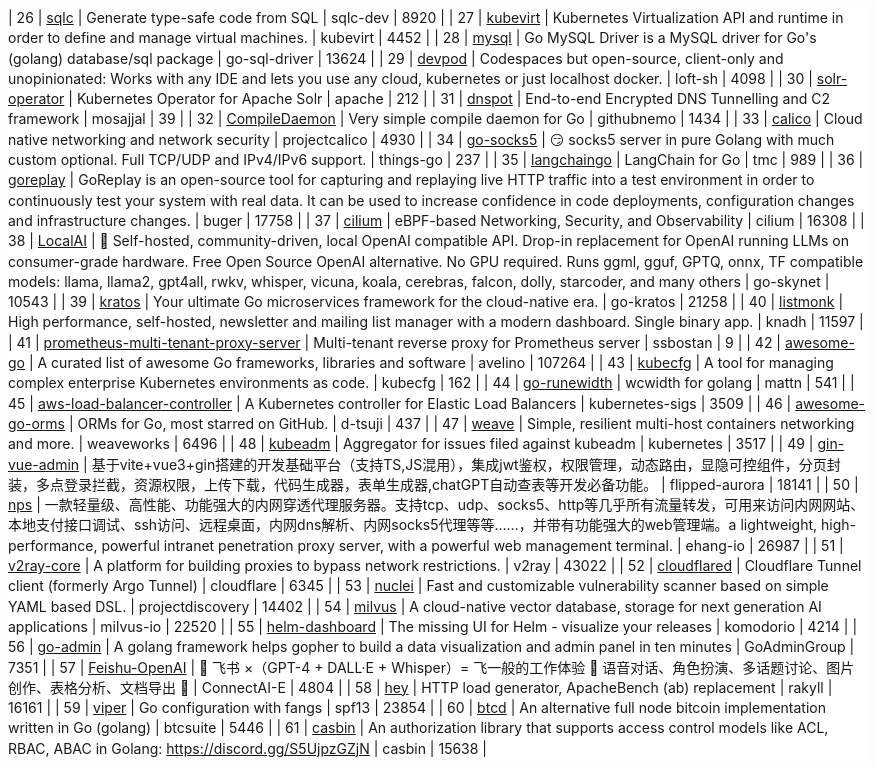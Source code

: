 | 26 |  [sqlc](https://github.com/sqlc-dev/sqlc) | Generate type-safe code from SQL | sqlc-dev | 8920 |
| 27 |  [kubevirt](https://github.com/kubevirt/kubevirt) | Kubernetes Virtualization API and runtime in order to define and manage virtual machines. | kubevirt | 4452 |
| 28 |  [mysql](https://github.com/go-sql-driver/mysql) | Go MySQL Driver is a MySQL driver for Go's (golang) database/sql package | go-sql-driver | 13624 |
| 29 |  [devpod](https://github.com/loft-sh/devpod) | Codespaces but open-source, client-only and unopinionated: Works with any IDE and lets you use any cloud, kubernetes or just localhost docker. | loft-sh | 4098 |
| 30 |  [solr-operator](https://github.com/apache/solr-operator) | Kubernetes Operator for Apache Solr | apache | 212 |
| 31 |  [dnspot](https://github.com/mosajjal/dnspot) | End-to-end Encrypted DNS Tunnelling and C2 framework | mosajjal | 39 |
| 32 |  [CompileDaemon](https://github.com/githubnemo/CompileDaemon) | Very simple compile daemon for Go | githubnemo | 1434 |
| 33 |  [calico](https://github.com/projectcalico/calico) | Cloud native networking and network security | projectcalico | 4930 |
| 34 |  [go-socks5](https://github.com/things-go/go-socks5) | :smirk: socks5 server in pure Golang with much custom optional. Full TCP/UDP and IPv4/IPv6 support. | things-go | 237 |
| 35 |  [langchaingo](https://github.com/tmc/langchaingo) | LangChain for Go | tmc | 989 |
| 36 |  [goreplay](https://github.com/buger/goreplay) | GoReplay is an open-source tool for capturing and replaying live HTTP traffic into a test environment in order to continuously test your system with real data. It can be used to increase confidence in code deployments, configuration changes and infrastructure changes. | buger | 17758 |
| 37 |  [cilium](https://github.com/cilium/cilium) | eBPF-based Networking, Security, and Observability | cilium | 16308 |
| 38 |  [LocalAI](https://github.com/go-skynet/LocalAI) | :robot: Self-hosted, community-driven, local OpenAI compatible API. Drop-in replacement for OpenAI running LLMs on consumer-grade hardware. Free Open Source OpenAI alternative. No GPU required. Runs ggml, gguf, GPTQ, onnx, TF compatible models: llama, llama2, gpt4all, rwkv, whisper, vicuna, koala, cerebras, falcon, dolly, starcoder, and many others | go-skynet | 10543 |
| 39 |  [kratos](https://github.com/go-kratos/kratos) | Your ultimate Go microservices framework for the cloud-native era. | go-kratos | 21258 |
| 40 |  [listmonk](https://github.com/knadh/listmonk) | High performance, self-hosted, newsletter and mailing list manager with a modern dashboard. Single binary app. | knadh | 11597 |
| 41 |  [prometheus-multi-tenant-proxy-server](https://github.com/ssbostan/prometheus-multi-tenant-proxy-server) | Multi-tenant reverse proxy for Prometheus server | ssbostan | 9 |
| 42 |  [awesome-go](https://github.com/avelino/awesome-go) | A curated list of awesome Go frameworks, libraries and software | avelino | 107264 |
| 43 |  [kubecfg](https://github.com/kubecfg/kubecfg) | A tool for managing complex enterprise Kubernetes environments as code. | kubecfg | 162 |
| 44 |  [go-runewidth](https://github.com/mattn/go-runewidth) | wcwidth for golang | mattn | 541 |
| 45 |  [aws-load-balancer-controller](https://github.com/kubernetes-sigs/aws-load-balancer-controller) | A Kubernetes controller for Elastic Load Balancers | kubernetes-sigs | 3509 |
| 46 |  [awesome-go-orms](https://github.com/d-tsuji/awesome-go-orms) | ORMs for Go, most starred on GitHub. | d-tsuji | 437 |
| 47 |  [weave](https://github.com/weaveworks/weave) | Simple, resilient multi-host containers networking and more. | weaveworks | 6496 |
| 48 |  [kubeadm](https://github.com/kubernetes/kubeadm) | Aggregator for issues filed against kubeadm | kubernetes | 3517 |
| 49 |  [gin-vue-admin](https://github.com/flipped-aurora/gin-vue-admin) | 基于vite+vue3+gin搭建的开发基础平台（支持TS,JS混用），集成jwt鉴权，权限管理，动态路由，显隐可控组件，分页封装，多点登录拦截，资源权限，上传下载，代码生成器，表单生成器,chatGPT自动查表等开发必备功能。 | flipped-aurora | 18141 |
| 50 |  [nps](https://github.com/ehang-io/nps) | 一款轻量级、高性能、功能强大的内网穿透代理服务器。支持tcp、udp、socks5、http等几乎所有流量转发，可用来访问内网网站、本地支付接口调试、ssh访问、远程桌面，内网dns解析、内网socks5代理等等……，并带有功能强大的web管理端。a lightweight, high-performance, powerful intranet penetration proxy server, with a powerful web management terminal. | ehang-io | 26987 |
| 51 |  [v2ray-core](https://github.com/v2ray/v2ray-core) | A platform for building proxies to bypass network restrictions. | v2ray | 43022 |
| 52 |  [cloudflared](https://github.com/cloudflare/cloudflared) | Cloudflare Tunnel client (formerly Argo Tunnel) | cloudflare | 6345 |
| 53 |  [nuclei](https://github.com/projectdiscovery/nuclei) | Fast and customizable vulnerability scanner based on simple YAML based DSL. | projectdiscovery | 14402 |
| 54 |  [milvus](https://github.com/milvus-io/milvus) | A cloud-native vector database, storage for next generation AI applications | milvus-io | 22520 |
| 55 |  [helm-dashboard](https://github.com/komodorio/helm-dashboard) | The missing UI for Helm - visualize your releases | komodorio | 4214 |
| 56 |  [go-admin](https://github.com/GoAdminGroup/go-admin) | A golang framework helps gopher to build a data visualization and admin panel in ten minutes | GoAdminGroup | 7351 |
| 57 |  [Feishu-OpenAI](https://github.com/ConnectAI-E/Feishu-OpenAI) | 🎒 飞书  ×（GPT-4 + DALL·E + Whisper）=  飞一般的工作体验  🚀 语音对话、角色扮演、多话题讨论、图片创作、表格分析、文档导出 🚀 | ConnectAI-E | 4804 |
| 58 |  [hey](https://github.com/rakyll/hey) | HTTP load generator, ApacheBench (ab) replacement | rakyll | 16161 |
| 59 |  [viper](https://github.com/spf13/viper) | Go configuration with fangs | spf13 | 23854 |
| 60 |  [btcd](https://github.com/btcsuite/btcd) | An alternative full node bitcoin implementation written in Go (golang) | btcsuite | 5446 |
| 61 |  [casbin](https://github.com/casbin/casbin) | An authorization library that supports access control models like ACL, RBAC, ABAC in Golang: https://discord.gg/S5UjpzGZjN | casbin | 15638 |